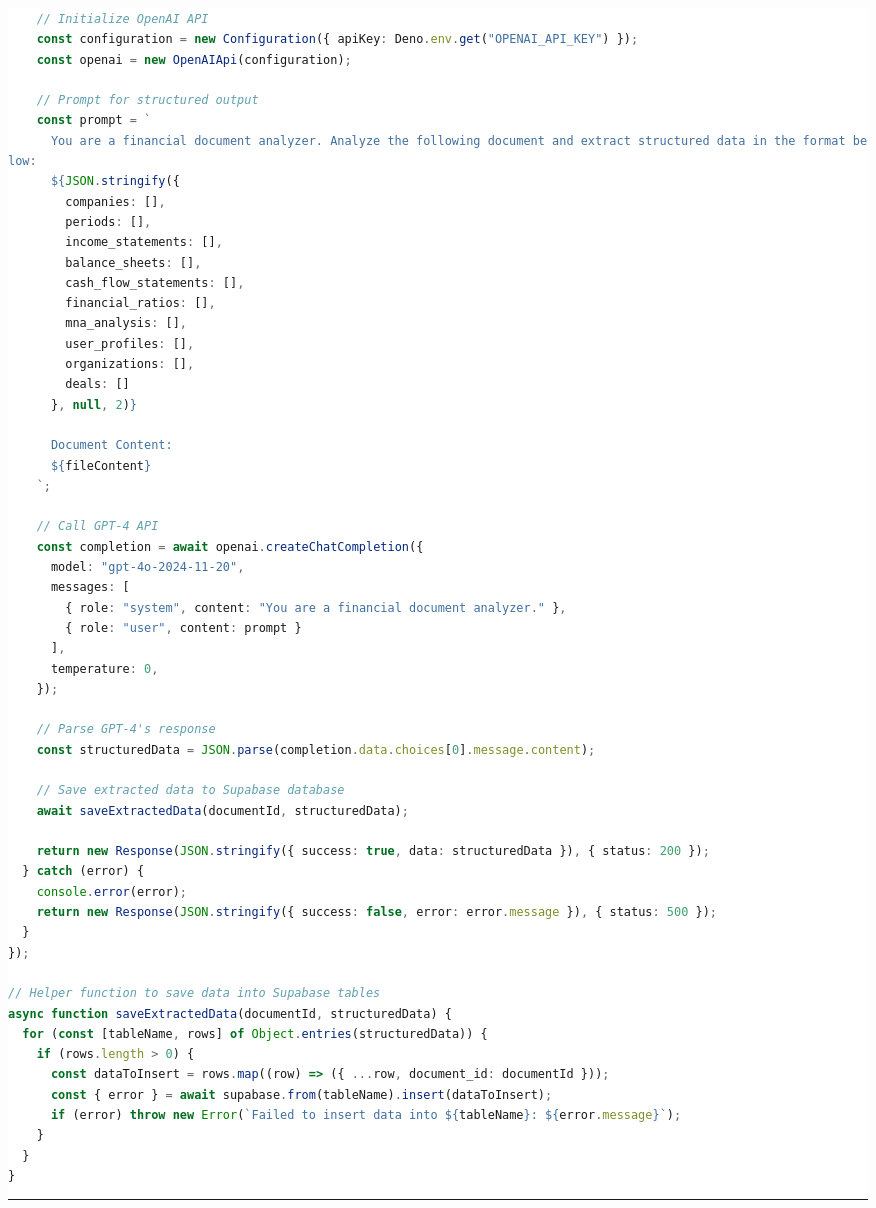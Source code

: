 ```ts
    // Initialize OpenAI API
    const configuration = new Configuration({ apiKey: Deno.env.get("OPENAI_API_KEY") });
    const openai = new OpenAIApi(configuration);

    // Prompt for structured output
    const prompt = `
      You are a financial document analyzer. Analyze the following document and extract structured data in the format below:
      ${JSON.stringify({
        companies: [],
        periods: [],
        income_statements: [],
        balance_sheets: [],
        cash_flow_statements: [],
        financial_ratios: [],
        mna_analysis: [],
        user_profiles: [],
        organizations: [],
        deals: []
      }, null, 2)}

      Document Content:
      ${fileContent}
    `;

    // Call GPT-4 API
    const completion = await openai.createChatCompletion({
      model: "gpt-4o-2024-11-20",
      messages: [
        { role: "system", content: "You are a financial document analyzer." },
        { role: "user", content: prompt }
      ],
      temperature: 0,
    });

    // Parse GPT-4's response
    const structuredData = JSON.parse(completion.data.choices[0].message.content);

    // Save extracted data to Supabase database
    await saveExtractedData(documentId, structuredData);

    return new Response(JSON.stringify({ success: true, data: structuredData }), { status: 200 });
  } catch (error) {
    console.error(error);
    return new Response(JSON.stringify({ success: false, error: error.message }), { status: 500 });
  }
});

// Helper function to save data into Supabase tables
async function saveExtractedData(documentId, structuredData) {
  for (const [tableName, rows] of Object.entries(structuredData)) {
    if (rows.length > 0) {
      const dataToInsert = rows.map((row) => ({ ...row, document_id: documentId }));
      const { error } = await supabase.from(tableName).insert(dataToInsert);
      if (error) throw new Error(`Failed to insert data into ${tableName}: ${error.message}`);
    }
  }
}
```

---